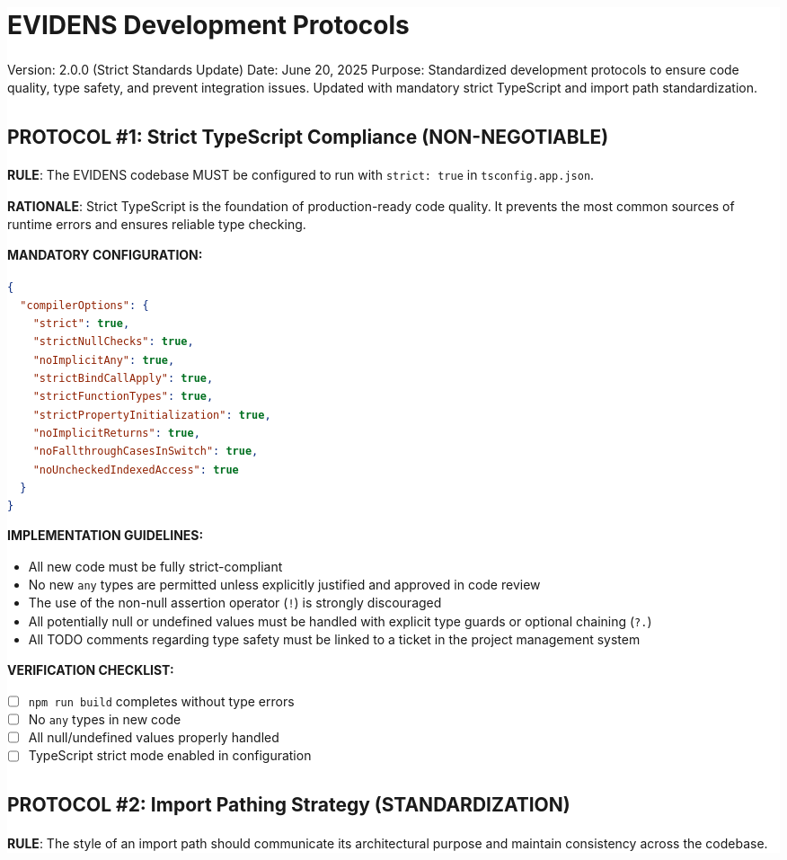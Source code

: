 
# EVIDENS Development Protocols
Version: 2.0.0 (Strict Standards Update)
Date: June 20, 2025
Purpose: Standardized development protocols to ensure code quality, type safety, and prevent integration issues. Updated with mandatory strict TypeScript and import path standardization.

## **PROTOCOL #1: Strict TypeScript Compliance (NON-NEGOTIABLE)**

**RULE**: The EVIDENS codebase MUST be configured to run with `strict: true` in `tsconfig.app.json`.

**RATIONALE**: Strict TypeScript is the foundation of production-ready code quality. It prevents the most common sources of runtime errors and ensures reliable type checking.

**MANDATORY CONFIGURATION:**
```json
{
  "compilerOptions": {
    "strict": true,
    "strictNullChecks": true,
    "noImplicitAny": true,
    "strictBindCallApply": true,
    "strictFunctionTypes": true,
    "strictPropertyInitialization": true,
    "noImplicitReturns": true,
    "noFallthroughCasesInSwitch": true,
    "noUncheckedIndexedAccess": true
  }
}
```

**IMPLEMENTATION GUIDELINES:**
- All new code must be fully strict-compliant
- No new `any` types are permitted unless explicitly justified and approved in code review
- The use of the non-null assertion operator (`!`) is strongly discouraged
- All potentially null or undefined values must be handled with explicit type guards or optional chaining (`?.`)
- All TODO comments regarding type safety must be linked to a ticket in the project management system

**VERIFICATION CHECKLIST:**
- [ ] `npm run build` completes without type errors
- [ ] No `any` types in new code
- [ ] All null/undefined values properly handled
- [ ] TypeScript strict mode enabled in configuration

## **PROTOCOL #2: Import Pathing Strategy (STANDARDIZATION)**

**RULE**: The style of an import path should communicate its architectural purpose and maintain consistency across the codebase.
